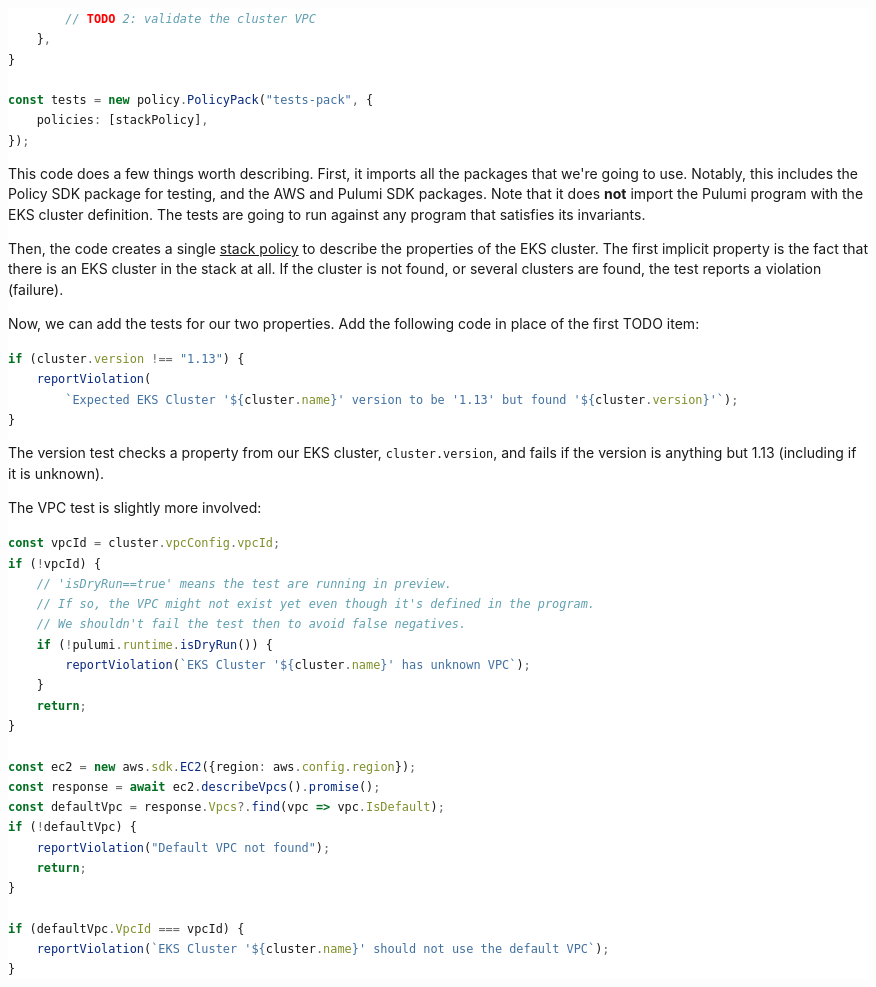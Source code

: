 ```typescript
        // TODO 2: validate the cluster VPC
    },
}

const tests = new policy.PolicyPack("tests-pack", {
    policies: [stackPolicy],
});
```

This code does a few things worth describing. First, it imports all the packages that we're going to use. Notably, this includes the Policy SDK package for testing, and the AWS and Pulumi SDK packages. Note that it does **not** import the Pulumi program with the EKS cluster definition. The tests are going to run against any program that satisfies its invariants.

Then, the code creates a single [stack policy](https://pulumi.com/docs/guides/crossguard/core-concepts/#stack-validation-policy) to describe the properties of the EKS cluster. The first implicit property is the fact that there is an EKS cluster in the stack at all. If the cluster is not found, or several clusters are found, the test reports a violation (failure).

Now, we can add the tests for our two properties. Add the following code in place of the first TODO item:

```typescript
if (cluster.version !== "1.13") {
    reportViolation(
        `Expected EKS Cluster '${cluster.name}' version to be '1.13' but found '${cluster.version}'`);
}
```

The version test checks a property from our EKS cluster, `cluster.version`, and fails if the version is anything but 1.13 (including if it is unknown).

The VPC test is slightly more involved:

```typescript
const vpcId = cluster.vpcConfig.vpcId;
if (!vpcId) {
    // 'isDryRun==true' means the test are running in preview.
    // If so, the VPC might not exist yet even though it's defined in the program.
    // We shouldn't fail the test then to avoid false negatives.
    if (!pulumi.runtime.isDryRun()) {
        reportViolation(`EKS Cluster '${cluster.name}' has unknown VPC`);
    }
    return;
}

const ec2 = new aws.sdk.EC2({region: aws.config.region});
const response = await ec2.describeVpcs().promise();
const defaultVpc = response.Vpcs?.find(vpc => vpc.IsDefault);
if (!defaultVpc) {
    reportViolation("Default VPC not found");
    return;
}

if (defaultVpc.VpcId === vpcId) {
    reportViolation(`EKS Cluster '${cluster.name}' should not use the default VPC`);
}
```
